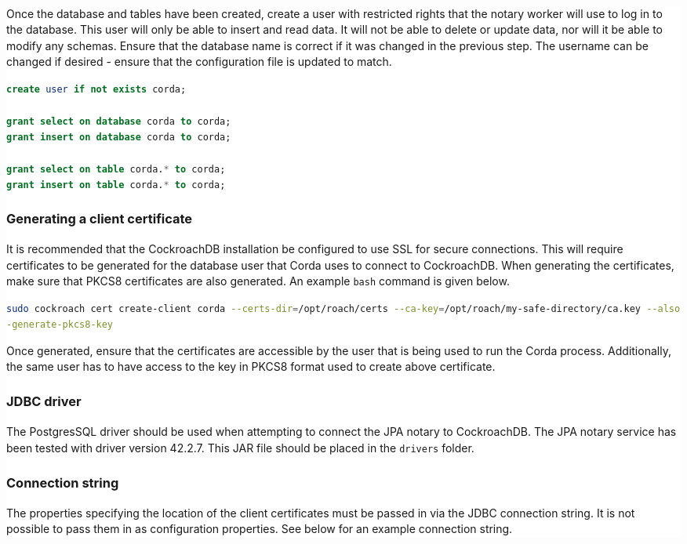 Once the database and tables have been created, create a user with restricted rights that the notary worker will use to log
in to the database. This user will only be able to insert and read data. It will not be able to delete or update data, nor
will it be able to modify any schemas. Ensure that the database name is correct if it was changed in the previous step. The
username can be changed if desired - ensure that the configuration file is updated to match.

```sql
create user if not exists corda;

grant select on database corda to corda;
grant insert on database corda to corda;

grant select on table corda.* to corda;
grant insert on table corda.* to corda;
```


### Generating a client certificate

It is recommended that the CockroachDB installation be configured to use SSL for secure connections. This will
require certificates to be generated for the database user that Corda uses to connect to CockroachDB. When
generating the certificates, make sure that PKCS8 certificates are also generated. An example `bash` command
is given below.

```sh
sudo cockroach cert create-client corda --certs-dir=/opt/roach/certs --ca-key=/opt/roach/my-safe-directory/ca.key --also-generate-pkcs8-key
```

Once generated, ensure that the certificates are accessible by the user that is being used to run the Corda
process.
Additionally, the same user has to have access to the key in PKCS8 format used to create above certificate.


### JDBC driver

The PostgresSQL driver should be used when attempting to connect the JPA notary to CockroachDB. The JPA notary
service has been tested with driver version 42.2.7. This JAR file should be placed in the `drivers` folder.


### Connection string

The properties specifying the location of the client certificates must be passed in via the JDBC connection
string. It is not possible to pass them in as configuration properties. See below for an example connection string.
